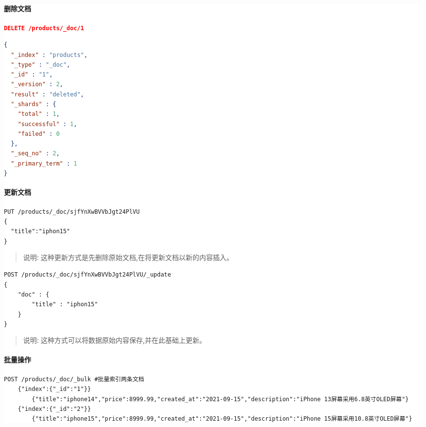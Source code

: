#### 删除文档

```json
DELETE /products/_doc/1
```

```json
{
  "_index" : "products",
  "_type" : "_doc",
  "_id" : "1",
  "_version" : 2,
  "result" : "deleted",
  "_shards" : {
    "total" : 1,
    "successful" : 1,
    "failed" : 0
  },
  "_seq_no" : 2,
  "_primary_term" : 1
}
```

#### 更新文档

```http
PUT /products/_doc/sjfYnXwBVVbJgt24PlVU
{
  "title":"iphon15"
}
```

> 说明: 这种更新方式是先删除原始文档,在将更新文档以新的内容插入。

```http
POST /products/_doc/sjfYnXwBVVbJgt24PlVU/_update
{
    "doc" : {
        "title" : "iphon15"
    }
}
```

> 说明: 这种方式可以将数据原始内容保存,并在此基础上更新。

#### 批量操作

```http
POST /products/_doc/_bulk #批量索引两条文档
 	{"index":{"_id":"1"}}
  		{"title":"iphone14","price":8999.99,"created_at":"2021-09-15","description":"iPhone 13屏幕采用6.8英寸OLED屏幕"}
	{"index":{"_id":"2"}}
  		{"title":"iphone15","price":8999.99,"created_at":"2021-09-15","description":"iPhone 15屏幕采用10.8英寸OLED屏幕"}
```
